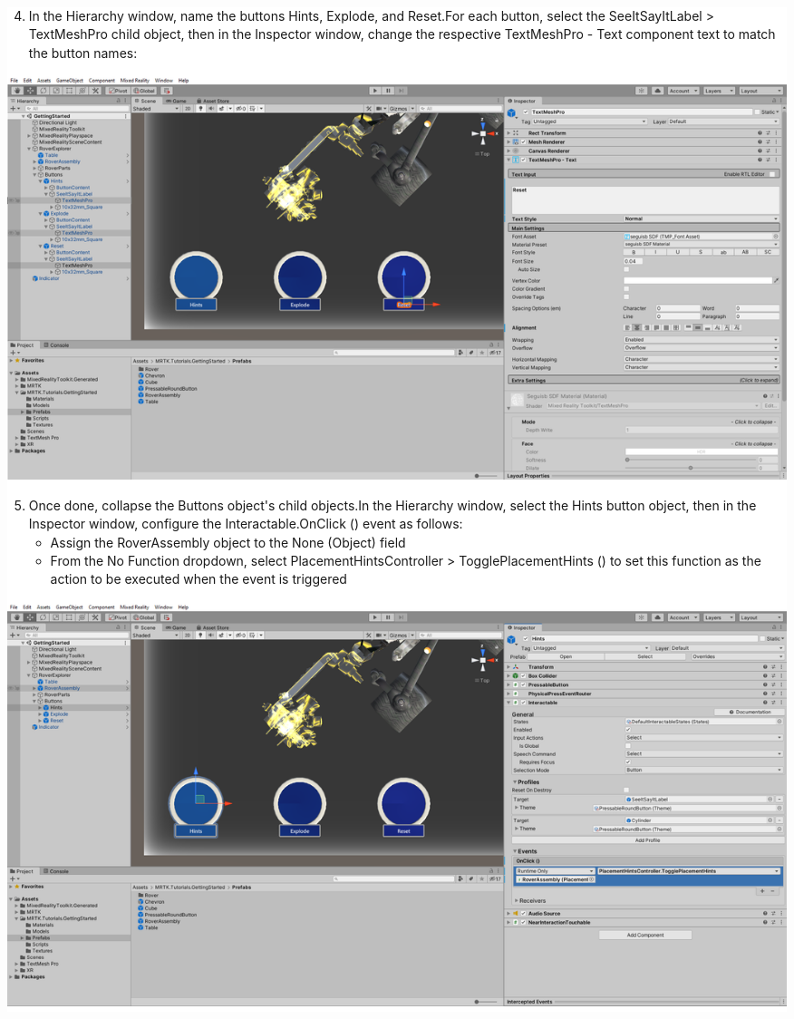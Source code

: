 4. In the Hierarchy window, name the buttons Hints, Explode, and Reset.For each button, select the SeeItSayItLabel > TextMeshPro child object, then in the Inspector window, change the respective TextMeshPro - Text component text to match the button names:

![Unity with button text labels configured](images/mr-learning-base/base-06-section1-step1-4.png)

5. Once done, collapse the Buttons object's child objects.In the Hierarchy window, select the Hints button object, then in the Inspector window, configure the Interactable.OnClick () event as follows:
    * Assign the RoverAssembly object to the None (Object) field
    * From the No Function dropdown, select PlacementHintsController > TogglePlacementHints () to set this function as the action to be executed when the event is triggered

![Unity with Hints button object OnClick event configured](images/mr-learning-base/base-06-section1-step1-5.png)
